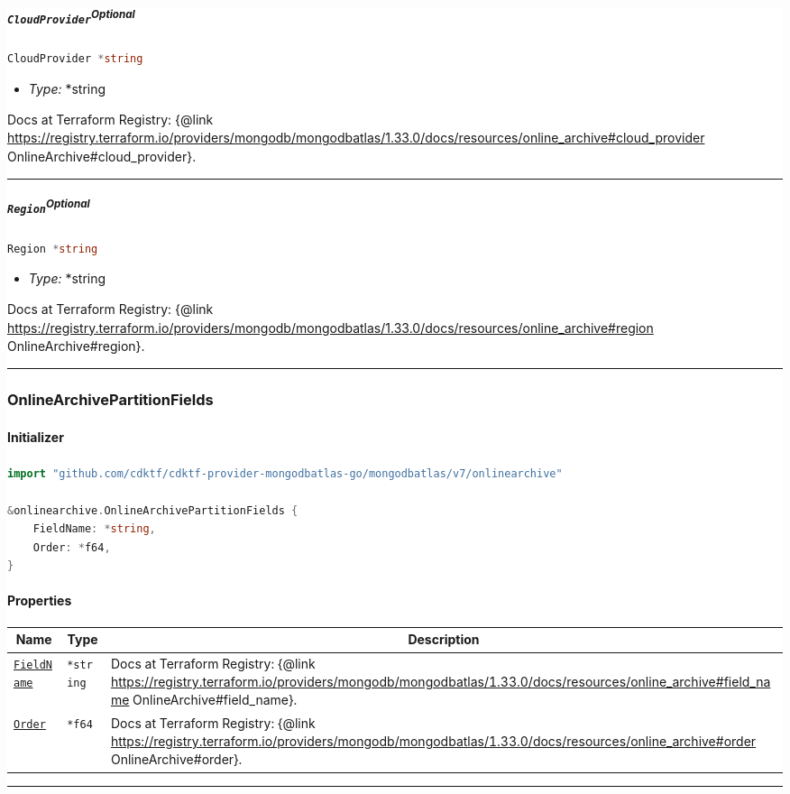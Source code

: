 
##### `CloudProvider`<sup>Optional</sup> <a name="CloudProvider" id="@cdktf/provider-mongodbatlas.onlineArchive.OnlineArchiveDataProcessRegion.property.cloudProvider"></a>

```go
CloudProvider *string
```

- *Type:* *string

Docs at Terraform Registry: {@link https://registry.terraform.io/providers/mongodb/mongodbatlas/1.33.0/docs/resources/online_archive#cloud_provider OnlineArchive#cloud_provider}.

---

##### `Region`<sup>Optional</sup> <a name="Region" id="@cdktf/provider-mongodbatlas.onlineArchive.OnlineArchiveDataProcessRegion.property.region"></a>

```go
Region *string
```

- *Type:* *string

Docs at Terraform Registry: {@link https://registry.terraform.io/providers/mongodb/mongodbatlas/1.33.0/docs/resources/online_archive#region OnlineArchive#region}.

---

### OnlineArchivePartitionFields <a name="OnlineArchivePartitionFields" id="@cdktf/provider-mongodbatlas.onlineArchive.OnlineArchivePartitionFields"></a>

#### Initializer <a name="Initializer" id="@cdktf/provider-mongodbatlas.onlineArchive.OnlineArchivePartitionFields.Initializer"></a>

```go
import "github.com/cdktf/cdktf-provider-mongodbatlas-go/mongodbatlas/v7/onlinearchive"

&onlinearchive.OnlineArchivePartitionFields {
	FieldName: *string,
	Order: *f64,
}
```

#### Properties <a name="Properties" id="Properties"></a>

| **Name** | **Type** | **Description** |
| --- | --- | --- |
| <code><a href="#@cdktf/provider-mongodbatlas.onlineArchive.OnlineArchivePartitionFields.property.fieldName">FieldName</a></code> | <code>*string</code> | Docs at Terraform Registry: {@link https://registry.terraform.io/providers/mongodb/mongodbatlas/1.33.0/docs/resources/online_archive#field_name OnlineArchive#field_name}. |
| <code><a href="#@cdktf/provider-mongodbatlas.onlineArchive.OnlineArchivePartitionFields.property.order">Order</a></code> | <code>*f64</code> | Docs at Terraform Registry: {@link https://registry.terraform.io/providers/mongodb/mongodbatlas/1.33.0/docs/resources/online_archive#order OnlineArchive#order}. |

---
